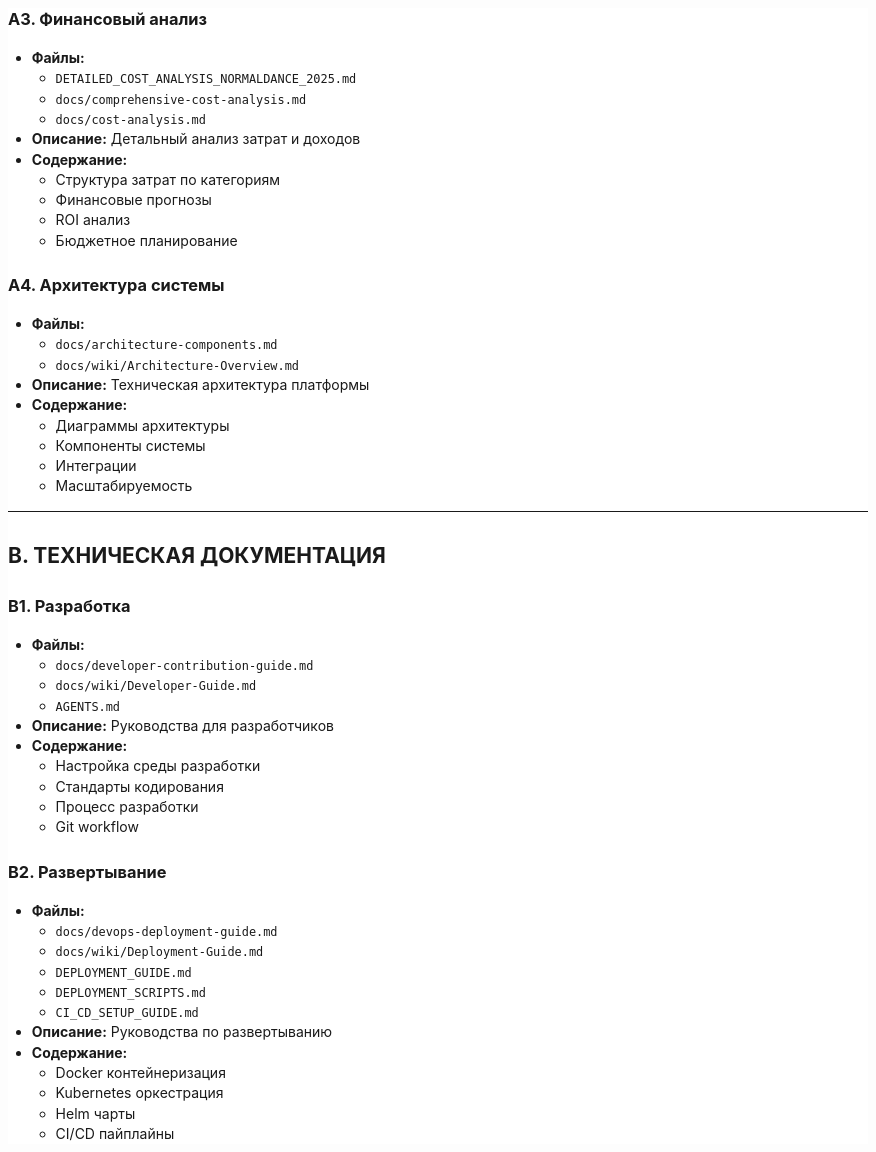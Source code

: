 ### A3. Финансовый анализ
- **Файлы:**
  - `DETAILED_COST_ANALYSIS_NORMALDANCE_2025.md`
  - `docs/comprehensive-cost-analysis.md`
  - `docs/cost-analysis.md`
- **Описание:** Детальный анализ затрат и доходов
- **Содержание:**
  - Структура затрат по категориям
  - Финансовые прогнозы
  - ROI анализ
  - Бюджетное планирование

### A4. Архитектура системы
- **Файлы:**
  - `docs/architecture-components.md`
  - `docs/wiki/Architecture-Overview.md`
- **Описание:** Техническая архитектура платформы
- **Содержание:**
  - Диаграммы архитектуры
  - Компоненты системы
  - Интеграции
  - Масштабируемость

---

## B. ТЕХНИЧЕСКАЯ ДОКУМЕНТАЦИЯ

### B1. Разработка
- **Файлы:**
  - `docs/developer-contribution-guide.md`
  - `docs/wiki/Developer-Guide.md`
  - `AGENTS.md`
- **Описание:** Руководства для разработчиков
- **Содержание:**
  - Настройка среды разработки
  - Стандарты кодирования
  - Процесс разработки
  - Git workflow

### B2. Развертывание
- **Файлы:**
  - `docs/devops-deployment-guide.md`
  - `docs/wiki/Deployment-Guide.md`
  - `DEPLOYMENT_GUIDE.md`
  - `DEPLOYMENT_SCRIPTS.md`
  - `CI_CD_SETUP_GUIDE.md`
- **Описание:** Руководства по развертыванию
- **Содержание:**
  - Docker контейнеризация
  - Kubernetes оркестрация
  - Helm чарты
  - CI/CD пайплайны
